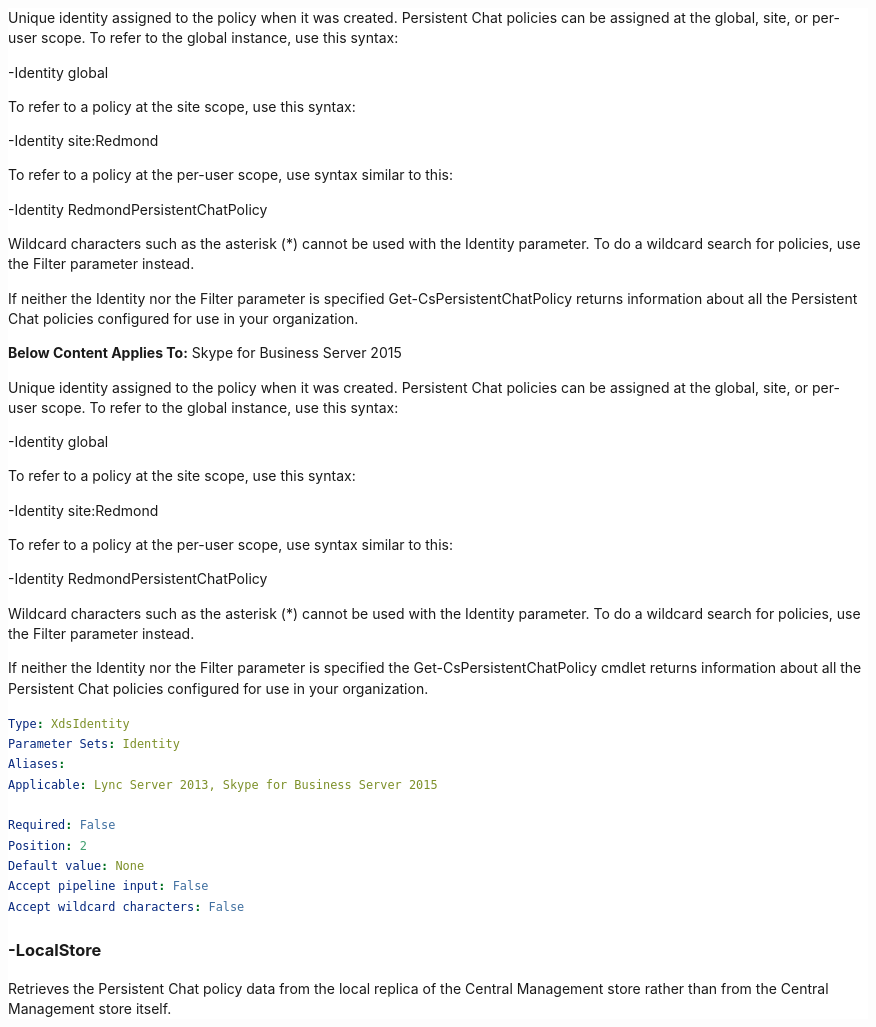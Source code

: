Unique identity assigned to the policy when it was created.
Persistent Chat policies can be assigned at the global, site, or per-user scope.
To refer to the global instance, use this syntax:

-Identity global

To refer to a policy at the site scope, use this syntax:

-Identity site:Redmond

To refer to a policy at the per-user scope, use syntax similar to this:

-Identity RedmondPersistentChatPolicy

Wildcard characters such as the asterisk (*) cannot be used with the Identity parameter.
To do a wildcard search for policies, use the Filter parameter instead.

If neither the Identity nor the Filter parameter is specified Get-CsPersistentChatPolicy returns information about all the Persistent Chat policies configured for use in your organization.



**Below Content Applies To:** Skype for Business Server 2015

Unique identity assigned to the policy when it was created.
Persistent Chat policies can be assigned at the global, site, or per-user scope.
To refer to the global instance, use this syntax:

-Identity global

To refer to a policy at the site scope, use this syntax:

-Identity site:Redmond

To refer to a policy at the per-user scope, use syntax similar to this:

-Identity RedmondPersistentChatPolicy

Wildcard characters such as the asterisk (*) cannot be used with the Identity parameter.
To do a wildcard search for policies, use the Filter parameter instead.

If neither the Identity nor the Filter parameter is specified the Get-CsPersistentChatPolicy cmdlet returns information about all the Persistent Chat policies configured for use in your organization.



```yaml
Type: XdsIdentity
Parameter Sets: Identity
Aliases: 
Applicable: Lync Server 2013, Skype for Business Server 2015

Required: False
Position: 2
Default value: None
Accept pipeline input: False
Accept wildcard characters: False
```

### -LocalStore
Retrieves the Persistent Chat policy data from the local replica of the Central Management store rather than from the Central Management store itself.
